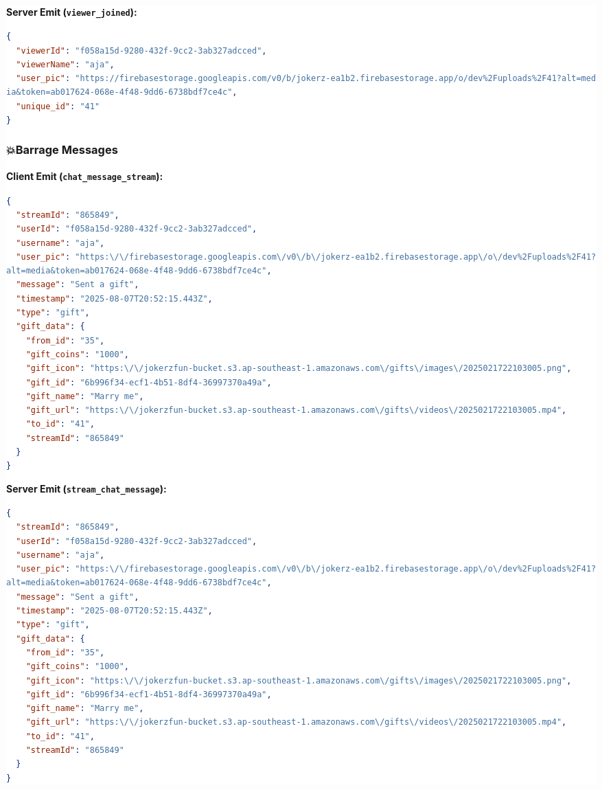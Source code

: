 **Server Emit (`viewer_joined`):**

```json
{
  "viewerId": "f058a15d-9280-432f-9cc2-3ab327adcced",
  "viewerName": "aja",
  "user_pic": "https://firebasestorage.googleapis.com/v0/b/jokerz-ea1b2.firebasestorage.app/o/dev%2Fuploads%2F41?alt=media&token=ab017624-068e-4f48-9dd6-6738bdf7ce4c",
  "unique_id": "41"
}
```
### 💥Barrage Messages

**Client Emit (`chat_message_stream`):**
```json
{
  "streamId": "865849",
  "userId": "f058a15d-9280-432f-9cc2-3ab327adcced",
  "username": "aja",
  "user_pic": "https:\/\/firebasestorage.googleapis.com\/v0\/b\/jokerz-ea1b2.firebasestorage.app\/o\/dev%2Fuploads%2F41?alt=media&token=ab017624-068e-4f48-9dd6-6738bdf7ce4c",
  "message": "Sent a gift",
  "timestamp": "2025-08-07T20:52:15.443Z",
  "type": "gift",
  "gift_data": {
    "from_id": "35",
    "gift_coins": "1000",
    "gift_icon": "https:\/\/jokerzfun-bucket.s3.ap-southeast-1.amazonaws.com\/gifts\/images\/2025021722103005.png",
    "gift_id": "6b996f34-ecf1-4b51-8df4-36997370a49a",
    "gift_name": "Marry me",
    "gift_url": "https:\/\/jokerzfun-bucket.s3.ap-southeast-1.amazonaws.com\/gifts\/videos\/2025021722103005.mp4",
    "to_id": "41",
    "streamId": "865849"
  }
}
```
**Server Emit (`stream_chat_message`):**
```json
{
  "streamId": "865849",
  "userId": "f058a15d-9280-432f-9cc2-3ab327adcced",
  "username": "aja",
  "user_pic": "https:\/\/firebasestorage.googleapis.com\/v0\/b\/jokerz-ea1b2.firebasestorage.app\/o\/dev%2Fuploads%2F41?alt=media&token=ab017624-068e-4f48-9dd6-6738bdf7ce4c",
  "message": "Sent a gift",
  "timestamp": "2025-08-07T20:52:15.443Z",
  "type": "gift",
  "gift_data": {
    "from_id": "35",
    "gift_coins": "1000",
    "gift_icon": "https:\/\/jokerzfun-bucket.s3.ap-southeast-1.amazonaws.com\/gifts\/images\/2025021722103005.png",
    "gift_id": "6b996f34-ecf1-4b51-8df4-36997370a49a",
    "gift_name": "Marry me",
    "gift_url": "https:\/\/jokerzfun-bucket.s3.ap-southeast-1.amazonaws.com\/gifts\/videos\/2025021722103005.mp4",
    "to_id": "41",
    "streamId": "865849"
  }
}
```
